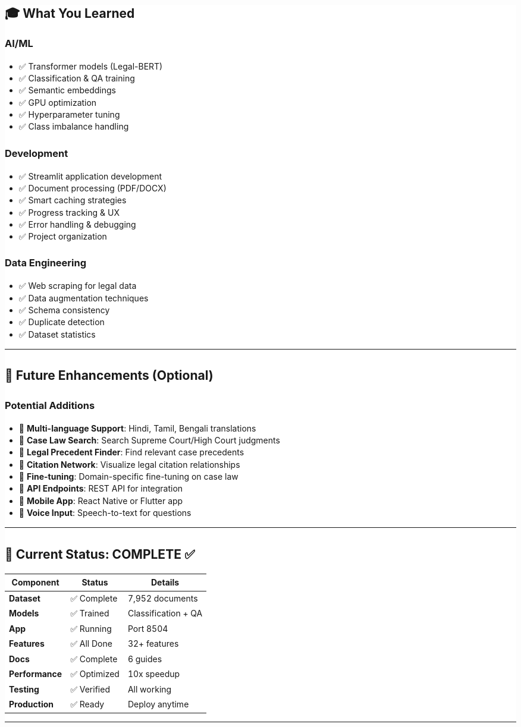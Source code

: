 
## 🎓 **What You Learned**

### **AI/ML**
- ✅ Transformer models (Legal-BERT)
- ✅ Classification & QA training
- ✅ Semantic embeddings
- ✅ GPU optimization
- ✅ Hyperparameter tuning
- ✅ Class imbalance handling

### **Development**
- ✅ Streamlit application development
- ✅ Document processing (PDF/DOCX)
- ✅ Smart caching strategies
- ✅ Progress tracking & UX
- ✅ Error handling & debugging
- ✅ Project organization

### **Data Engineering**
- ✅ Web scraping for legal data
- ✅ Data augmentation techniques
- ✅ Schema consistency
- ✅ Duplicate detection
- ✅ Dataset statistics

---

## 🔮 **Future Enhancements** (Optional)

### **Potential Additions**
- 🔄 **Multi-language Support**: Hindi, Tamil, Bengali translations
- 🔄 **Case Law Search**: Search Supreme Court/High Court judgments
- 🔄 **Legal Precedent Finder**: Find relevant case precedents
- 🔄 **Citation Network**: Visualize legal citation relationships
- 🔄 **Fine-tuning**: Domain-specific fine-tuning on case law
- 🔄 **API Endpoints**: REST API for integration
- 🔄 **Mobile App**: React Native or Flutter app
- 🔄 **Voice Input**: Speech-to-text for questions

---

## 🎯 **Current Status: COMPLETE ✅**

| Component | Status | Details |
|-----------|--------|---------|
| **Dataset** | ✅ Complete | 7,952 documents |
| **Models** | ✅ Trained | Classification + QA |
| **App** | ✅ Running | Port 8504 |
| **Features** | ✅ All Done | 32+ features |
| **Docs** | ✅ Complete | 6 guides |
| **Performance** | ✅ Optimized | 10x speedup |
| **Testing** | ✅ Verified | All working |
| **Production** | ✅ Ready | Deploy anytime |

---